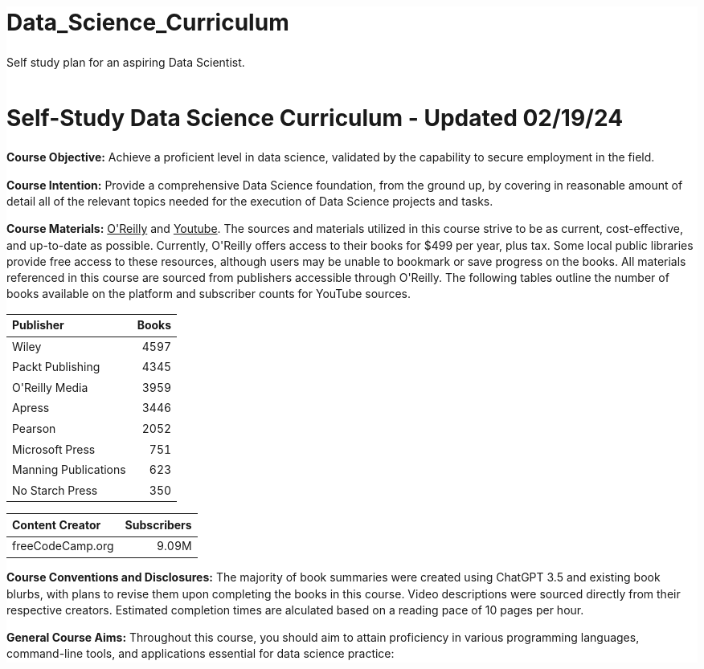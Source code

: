 # Data_Science_Curriculum
Self study plan for an aspiring Data Scientist.

# Self-Study Data Science Curriculum - Updated 02/19/24

**Course Objective:** Achieve a proficient level in data science, validated by
the capability to secure employment in the field.

**Course Intention:** Provide a comprehensive Data Science foundation, from the
ground up, by covering in reasonable amount of detail all of the relevant topics
needed for the execution of Data Science projects and tasks.

**Course Materials:** [O'Reilly](https://www.oreilly.com/) and [Youtube](
https://www.youtube.com/). The sources and materials utilized in this course
strive to be as current, cost-effective, and up-to-date as possible. Currently,
O'Reilly offers access to their books for $499 per year, plus tax. Some local
public libraries provide free access to these resources, although users may be
unable to bookmark or save progress on the books. All materials referenced in
this course are sourced from publishers accessible through O'Reilly. The
following tables outline the number of books available on the platform and
subscriber counts for YouTube sources.

|Publisher           |Books|
|:-------------------|----:|
|Wiley               |4597 |
|Packt Publishing    |4345 |
|O'Reilly Media      |3959 |
|Apress              |3446 |
|Pearson             |2052 |
|Microsoft Press     |751  |
|Manning Publications|623  |
|No Starch Press     |350  |

|Content Creator |Subscribers|
|:---------------|----------:|
|freeCodeCamp.org|9.09M      |

**Course Conventions and Disclosures:** The majority of book summaries were
created using ChatGPT 3.5 and existing book blurbs, with plans to revise them
upon completing the books in this course. Video descriptions were sourced
directly from their respective creators. Estimated completion times are
alculated based on a reading pace of 10 pages per hour.

**General Course Aims:** Throughout this course, you should aim to attain
proficiency in various programming languages, command-line tools, and
applications essential for data science practice:
